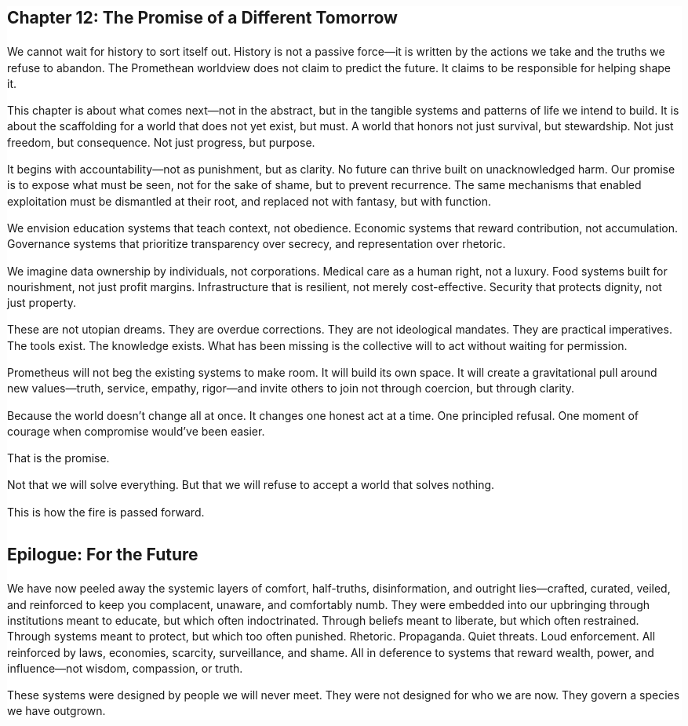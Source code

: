 ## Chapter 12: The Promise of a Different Tomorrow

We cannot wait for history to sort itself out. History is not a passive force—it is written by the actions we take and the truths we refuse to abandon. The Promethean worldview does not claim to predict the future. It claims to be responsible for helping shape it.

This chapter is about what comes next—not in the abstract, but in the tangible systems and patterns of life we intend to build. It is about the scaffolding for a world that does not yet exist, but must. A world that honors not just survival, but stewardship. Not just freedom, but consequence. Not just progress, but purpose.

It begins with accountability—not as punishment, but as clarity. No future can thrive built on unacknowledged harm. Our promise is to expose what must be seen, not for the sake of shame, but to prevent recurrence. The same mechanisms that enabled exploitation must be dismantled at their root, and replaced not with fantasy, but with function.

We envision education systems that teach context, not obedience. Economic systems that reward contribution, not accumulation. Governance systems that prioritize transparency over secrecy, and representation over rhetoric.

We imagine data ownership by individuals, not corporations. Medical care as a human right, not a luxury. Food systems built for nourishment, not just profit margins. Infrastructure that is resilient, not merely cost-effective. Security that protects dignity, not just property.

These are not utopian dreams. They are overdue corrections. They are not ideological mandates. They are practical imperatives. The tools exist. The knowledge exists. What has been missing is the collective will to act without waiting for permission.

Prometheus will not beg the existing systems to make room. It will build its own space. It will create a gravitational pull around new values—truth, service, empathy, rigor—and invite others to join not through coercion, but through clarity.

Because the world doesn’t change all at once. It changes one honest act at a time. One principled refusal. One moment of courage when compromise would’ve been easier.

That is the promise.

Not that we will solve everything.
But that we will refuse to accept a world that solves nothing.

This is how the fire is passed forward.

## Epilogue: For the Future

We have now peeled away the systemic layers of comfort, half-truths, disinformation, and outright lies—crafted, curated, veiled, and reinforced to keep you complacent, unaware, and comfortably numb. They were embedded into our upbringing through institutions meant to educate, but which often indoctrinated. Through beliefs meant to liberate, but which often restrained. Through systems meant to protect, but which too often punished. Rhetoric. Propaganda. Quiet threats. Loud enforcement. All reinforced by laws, economies, scarcity, surveillance, and shame. All in deference to systems that reward wealth, power, and influence—not wisdom, compassion, or truth.

These systems were designed by people we will never meet.
They were not designed for who we are now.
They govern a species we have outgrown.
